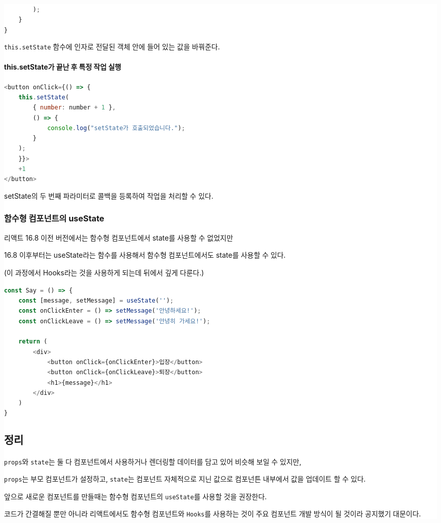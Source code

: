 ```js
        );
    }
}
```

`this.setState` 함수에 인자로 전달된 객체 안에 들어 있는 값을 바꿔준다.

#### this.setState가 끝난 후 특정 작업 실행

```js
<button onClick={() => {
    this.setState(
        { number: number + 1 },
        () => {
            console.log("setState가 호출되었습니다.");
        }
    );
    }}>
    +1
</button>
```

setState의 두 번째 파라미터로 콜백을 등록하여 작업을 처리할 수 있다.

### 함수형 컴포넌트의 useState

리액트 16.8 이전 버전에서는 함수형 컴포넌트에서 state를 사용할 수 없었지만

16.8 이후부터는 useState라는 함수를 사용해서 함수형 컴포넌트에서도 state를 사용할 수 있다.

(이 과정에서 Hooks라는 것을 사용하게 되는데 뒤에서 깊게 다룬다.)

```js
const Say = () => {
    const [message, setMessage] = useState('');
    const onClickEnter = () => setMessage('안녕하세요!');
    const onClickLeave = () => setMessage('안녕히 가세요!');

    return (
        <div>
            <button onClick={onClickEnter}>입장</button>
            <button onClick={onClickLeave}>퇴장</button>
            <h1>{message}</h1>
        </div>
    )
}
```

## 정리

`props`와 `state`는 둘 다 컴포넌트에서 사용하거나 렌더링할 데이터를 담고 있어 비슷해 보일 수 있지만,

`props`는 부모 컴포넌트가 설정하고, `state`는 컴포넌트 자체적으로 지닌 값으로 컴포넌튼 내부에서 값을 업데이트 할 수 있다.

앞으로 새로운 컴포넌트를 만들때는 함수형 컴포넌트의 `useState`를 사용할 것을 권장한다.

코드가 간결해질 뿐만 아니라 리액트에서도 함수형 컴포넌트와 `Hooks`를 사용하는 것이 주요 컴포넌트 개발 방식이 될 것이라 공지했기 대문이다.

